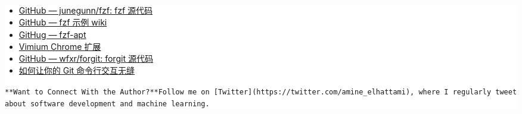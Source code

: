 *   [GitHub — junegunn/fzf: fzf 源代码](https://github.com/junegunn/fzf)
*   [GitHub — fzf 示例 wiki](https://github.com/junegunn/fzf/wiki/examples#google-chrome)
*   [GitHug — fzf-apt](https://github.com/krickelkrakel/fzf-apt)
*   [Vimium Chrome 扩展](https://chrome.google.com/webstore/detail/vimium/dbepggeogbaibhgnhhndojpepiihcmeb?hl=en)
*   [GitHub — wfxr/forgit: forgit 源代码](https://github.com/wfxr/forgit)
*   [如何让你的 Git 命令行交互无缝](/how-to-make-your-git-command-line-interactions-seamless-769d5c148097)

```
**Want to Connect With the Author?**Follow me on [Twitter](https://twitter.com/amine_elhattami), where I regularly tweet about software development and machine learning.
```
